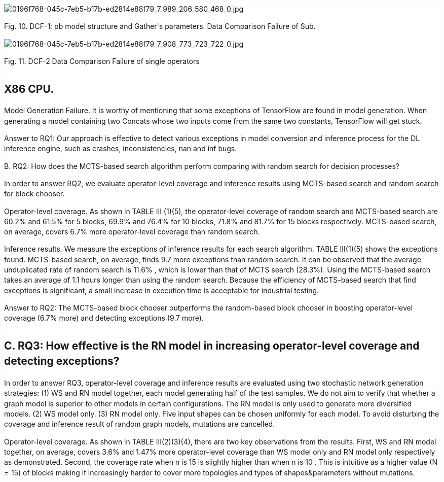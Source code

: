 ![0196f768-045c-7eb5-b17b-ed2814e88f79_7_989_206_580_468_0.jpg](images/0196f768-045c-7eb5-b17b-ed2814e88f79_7_989_206_580_468_0.jpg)

Fig. 10. DCF-1: pb model structure and Gather's parameters. Data Comparison Failure of Sub.

![0196f768-045c-7eb5-b17b-ed2814e88f79_7_908_773_723_722_0.jpg](images/0196f768-045c-7eb5-b17b-ed2814e88f79_7_908_773_723_722_0.jpg)

Fig. 11. DCF-2 Data Comparison Failure of single operators

## X86 CPU.

Model Generation Failure. It is worthy of mentioning that some exceptions of TensorFlow are found in model generation. When generating a model containing two Concats whose two inputs come from the same two constants, TensorFlow will get stuck.

Answer to RQ1: Our approach is effective to detect various exceptions in model conversion and inference process for the DL inference engine, such as crashes, inconsistencies, nan and inf bugs.

B. RQ2: How does the MCTS-based search algorithm perform comparing with random search for decision processes?

In order to answer RQ2, we evaluate operator-level coverage and inference results using MCTS-based search and random search for block chooser.

Operator-level coverage. As shown in TABLE III (1)(5), the operator-level coverage of random search and MCTS-based search are ${60.2}\%$ and ${61.5}\%$ for 5 blocks, ${69.9}\%$ and ${76.4}\%$ for 10 blocks, 71.8% and 81.7% for 15 blocks respectively. MCTS-based search, on average, covers 6.7% more operator-level coverage than random search.

Inference results. We measure the exceptions of inference results for each search algorithm. TABLE III(1)(5) shows the exceptions found. MCTS-based search, on average, finds 9.7 more exceptions than random search. It can be observed that the average unduplicated rate of random search is ${11.6}\%$ , which is lower than that of MCTS search (28.3%). Using the MCTS-based search takes an average of 1.1 hours longer than using the random search. Because the efficiency of MCTS-based search that find exceptions is significant, a small increase in execution time is acceptable for industrial testing.

Answer to RQ2: The MCTS-based block chooser outperforms the random-based block chooser in boosting operator-level coverage (6.7% more) and detecting exceptions (9.7 more).

## C. RQ3: How effective is the RN model in increasing operator-level coverage and detecting exceptions?

In order to answer RQ3, operator-level coverage and inference results are evaluated using two stochastic network generation strategies: (1) WS and RN model together, each model generating half of the test samples. We do not aim to verify that whether a graph model is superior to other models in certain configurations. The RN model is only used to generate more diversified models. (2) WS model only. (3) RN model only. Five input shapes can be chosen uniformly for each model. To avoid disturbing the coverage and inference result of random graph models, mutations are cancelled.

Operator-level coverage. As shown in TABLE III(2)(3)(4), there are two key observations from the results. First, WS and RN model together, on average, covers 3.6% and 1.47% more operator-level coverage than WS model only and RN model only respectively as demonstrated. Second, the coverage rate when $\mathrm{n}$ is 15 is slightly higher than when $\mathrm{n}$ is 10 . This is intuitive as a higher value $\left( {\mathrm{N} = {15}}\right)$ of blocks making it increasingly harder to cover more topologies and types of shapes&parameters without mutations.
